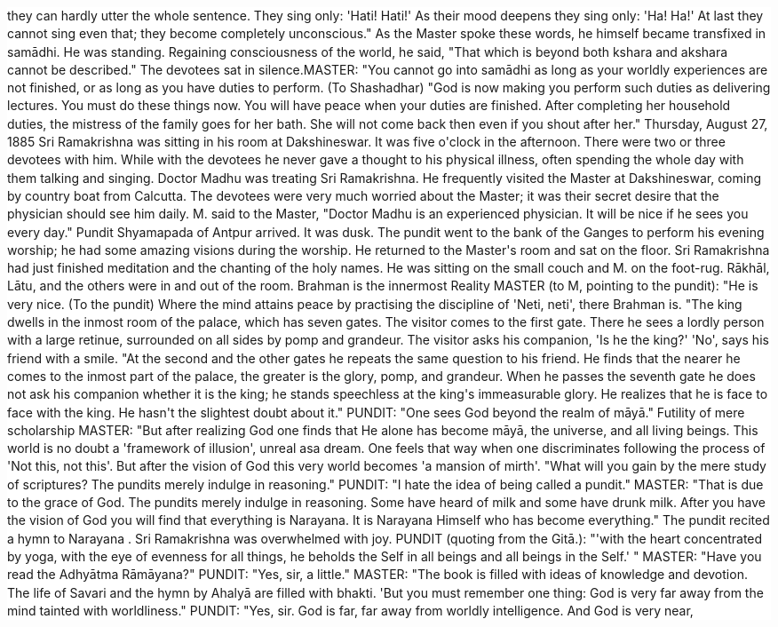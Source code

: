 they can hardly utter the whole sentence. They sing only: 'Hati! Hati!' As their mood
deepens they sing only: 'Ha! Ha!' At last they cannot sing even that; they become
completely unconscious."
As the Master spoke these words, he himself became transfixed in samādhi. He was
standing.
Regaining consciousness of the world, he said, "That which is beyond both kshara and
akshara cannot be described."
The devotees sat in silence.MASTER: "You cannot go into samādhi as long as your worldly experiences are not
finished, or as long as you have duties to perform.
(To Shashadhar) "God is now making you perform such duties as delivering lectures. You
must do these things now. You will have peace when your duties are finished. After
completing her household duties, the mistress of the family goes for her bath. She will
not come back then even if you shout after her."
Thursday, August 27, 1885
Sri Ramakrishna was sitting in his room at Dakshineswar. It was five o'clock in the
afternoon. There were two or three devotees with him. While with the devotees he never
gave a thought to his physical illness, often spending the whole day with them talking
and singing.
Doctor Madhu was treating Sri Ramakrishna. He frequently visited the Master at
Dakshineswar, coming by country boat from Calcutta. The devotees were very much
worried about the Master; it was their secret desire that the physician should see him
daily. M. said to the Master, "Doctor Madhu is an experienced physician. It will be nice if
he sees you every day."
Pundit Shyamapada of Antpur arrived. It was dusk. The pundit went to the bank of the
Ganges to perform his evening worship; he had some amazing visions during the
worship. He returned to the Master's room and sat on the floor. Sri Ramakrishna had
just finished meditation and the chanting of the holy names. He was sitting on the small
couch and M. on the foot-rug. Rākhāl, Lātu, and the others were in and out of the room.
Brahman is the innermost Reality
MASTER (to M, pointing to the pundit): "He is very nice. (To the pundit) Where the mind
attains peace by practising the discipline of 'Neti, neti', there Brahman is.
"The king dwells in the inmost room of the palace, which has seven gates. The visitor
comes to the first gate. There he sees a lordly person with a large retinue, surrounded
on all sides by pomp and grandeur. The visitor asks his companion, 'Is he the king?' 'No',
says his friend with a smile.
"At the second and the other gates he repeats the same question to his friend. He finds
that the nearer he comes to the inmost part of the palace, the greater is the glory,
pomp, and grandeur. When he passes the seventh gate he does not ask his companion
whether it is the king; he stands speechless at the king's immeasurable glory. He
realizes that he is face to face with the king. He hasn't the slightest doubt about it."
PUNDIT: "One sees God beyond the realm of māyā."
Futility of mere scholarship
MASTER: "But after realizing God one finds that He alone has become māyā, the
universe, and all living beings. This world is no doubt a 'framework of illusion', unreal asa dream. One feels that way when one discriminates following the process of 'Not this,
not this'. But after the vision of God this very world becomes 'a mansion of mirth'.
"What will you gain by the mere study of scriptures? The pundits merely indulge in
reasoning."
PUNDIT: "I hate the idea of being called a pundit."
MASTER: "That is due to the grace of God. The pundits merely indulge in reasoning.
Some have heard of milk and some have drunk milk. After you have the vision of God
you will find that everything is Narayana. It is Narayana Himself who has become
everything."
The pundit recited a hymn to Narayana . Sri Ramakrishna was overwhelmed with joy.
PUNDIT (quoting from the Gitā.): "'with the heart concentrated by yoga, with the eye of
evenness for all things, he beholds the Self in all beings and all beings in the Self.' "
MASTER: "Have you read the Adhyātma Rāmāyana?"
PUNDIT: "Yes, sir, a little."
MASTER: "The book is filled with ideas of knowledge and devotion. The life of Savari and
the hymn by Ahalyā are filled with bhakti.
'But you must remember one thing: God is very far away from the mind tainted with
worldliness."
PUNDIT: "Yes, sir. God is far, far away from worldly intelligence. And God is very near,